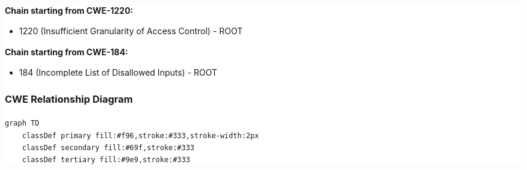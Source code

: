 **Chain starting from CWE-1220:**
- 1220 (Insufficient Granularity of Access Control) - ROOT


**Chain starting from CWE-184:**
- 184 (Incomplete List of Disallowed Inputs) - ROOT



### CWE Relationship Diagram

```mermaid
graph TD
    classDef primary fill:#f96,stroke:#333,stroke-width:2px
    classDef secondary fill:#69f,stroke:#333
    classDef tertiary fill:#9e9,stroke:#333
```